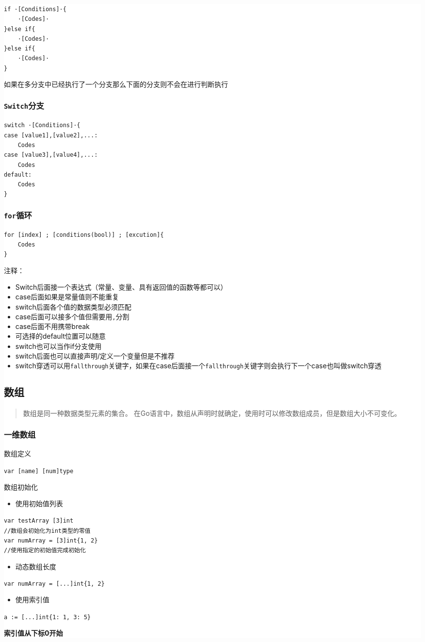 ```go=
if ·[Conditions]·{
    ·[Codes]·
}else if{
    ·[Codes]·
}else if{
    ·[Codes]·
}
```
如果在多分支中已经执行了一个分支那么下面的分支则不会在进行判断执行

### `Switch`分支
```go=
switch ·[Conditions]·{
case [value1],[value2],...:
    Codes
case [value3],[value4],...:
    Codes
default:
    Codes
}
```
### `for`循环
```go=
for [index] ; [conditions(bool)] ; [excution]{
    Codes
}
```
注释：
* Switch后面接一个表达式（常量、变量、具有返回值的函数等都可以）
* case后面如果是常量值则不能重复
* switch后面各个值的数据类型必须匹配
* case后面可以接多个值但需要用`,`分割
* case后面不用携带break
* 可选择的default位置可以随意
* switch也可以当作if分支使用
* switch后面也可以直接声明/定义一个变量但是不推荐
* switch穿透可以用`fallthrough`关键字，如果在case后面接一个`fallthrough`关键字则会执行下一个case也叫做switch穿透

## 数组
> 数组是同一种数据类型元素的集合。 在Go语言中，数组从声明时就确定，使用时可以修改数组成员，但是数组大小不可变化。

### 一维数组
数组定义
```go=
var [name] [num]type
```
数组初始化
* 使用初始值列表
```go=
var testArray [3]int                
//数组会初始化为int类型的零值
var numArray = [3]int{1, 2}           
//使用指定的初始值完成初始化
```
* 动态数组长度
```go=
var numArray = [...]int{1, 2}
```
* 使用索引值
```go=
a := [...]int{1: 1, 3: 5}      
```
**索引值从下标0开始**